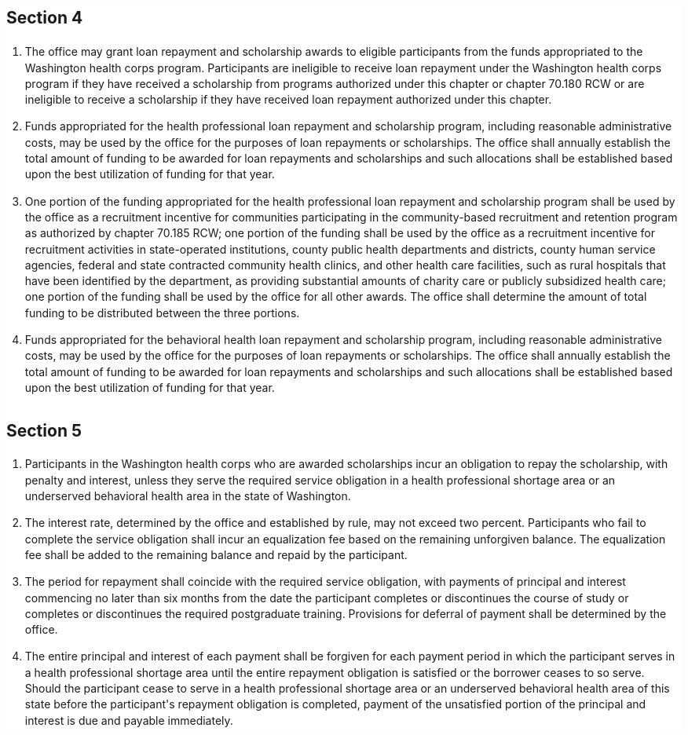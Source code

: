 ## Section 4
1. The office may grant loan repayment and scholarship awards to eligible participants from the funds appropriated to the Washington health corps program. Participants are ineligible to receive loan repayment under the Washington health corps program if they have received a scholarship from programs authorized under this chapter or chapter 70.180 RCW or are ineligible to receive a scholarship if they have received loan repayment authorized under this chapter.

2. Funds appropriated for the health professional loan repayment and scholarship program, including reasonable administrative costs, may be used by the office for the purposes of loan repayments or scholarships. The office shall annually establish the total amount of funding to be awarded for loan repayments and scholarships and such allocations shall be established based upon the best utilization of funding for that year.

3. One portion of the funding appropriated for the health professional loan repayment and scholarship program shall be used by the office as a recruitment incentive for communities participating in the community-based recruitment and retention program as authorized by chapter 70.185 RCW; one portion of the funding shall be used by the office as a recruitment incentive for recruitment activities in state-operated institutions, county public health departments and districts, county human service agencies, federal and state contracted community health clinics, and other health care facilities, such as rural hospitals that have been identified by the department, as providing substantial amounts of charity care or publicly subsidized health care; one portion of the funding shall be used by the office for all other awards. The office shall determine the amount of total funding to be distributed between the three portions.

4. Funds appropriated for the behavioral health loan repayment and scholarship program, including reasonable administrative costs, may be used by the office for the purposes of loan repayments or scholarships. The office shall annually establish the total amount of funding to be awarded for loan repayments and scholarships and such allocations shall be established based upon the best utilization of funding for that year.

## Section 5
1. Participants in the Washington health corps who are awarded scholarships incur an obligation to repay the scholarship, with penalty and interest, unless they serve the required service obligation in a health professional shortage area or an underserved behavioral health area in the state of Washington.

2. The interest rate, determined by the office and established by rule, may not exceed two percent. Participants who fail to complete the service obligation shall incur an equalization fee based on the remaining unforgiven balance. The equalization fee shall be added to the remaining balance and repaid by the participant.

3. The period for repayment shall coincide with the required service obligation, with payments of principal and interest commencing no later than six months from the date the participant completes or discontinues the course of study or completes or discontinues the required postgraduate training. Provisions for deferral of payment shall be determined by the office.

4. The entire principal and interest of each payment shall be forgiven for each payment period in which the participant serves in a health professional shortage area until the entire repayment obligation is satisfied or the borrower ceases to so serve. Should the participant cease to serve in a health professional shortage area or an underserved behavioral health area of this state before the participant's repayment obligation is completed, payment of the unsatisfied portion of the principal and interest is due and payable immediately.
